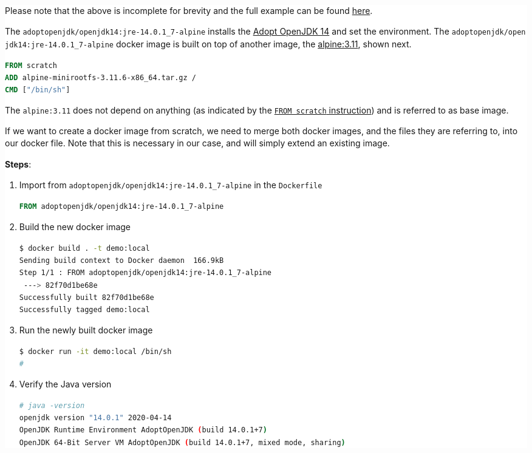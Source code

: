    Please note that the above is incomplete for brevity and the full example can be found [here]( https://github.com/AdoptOpenJDK/openjdk-docker/blob/master/14/jre/alpine/Dockerfile.hotspot.releases.full).

   The `adoptopenjdk/openjdk14:jre-14.0.1_7-alpine` installs the [Adopt OpenJDK 14](https://adoptopenjdk.net/releases.html) and set the environment.  The `adoptopenjdk/openjdk14:jre-14.0.1_7-alpine` docker image is built on top of another image, the [alpine:3.11](https://github.com/alpinelinux/docker-alpine/blob/c5510d5b1d2546d133f7b0938690c3c1e2cd9549/x86_64/Dockerfile), shown next.

   ```dockerfile
   FROM scratch
   ADD alpine-minirootfs-3.11.6-x86_64.tar.gz /
   CMD ["/bin/sh"]
   ```

   The `alpine:3.11` does not depend on anything (as indicated by the [`FROM scratch` instruction]( https://docs.docker.com/develop/develop-images/baseimages/)) and is referred to as base image.

   If we want to create a docker image from scratch, we need to merge both docker images, and the files they are referring to, into our docker file.  Note that this is necessary in our case, and will simply extend an existing image.

   **Steps**:

   1. Import from `adoptopenjdk/openjdk14:jre-14.0.1_7-alpine` in the `Dockerfile`

      ```dockerfile
      FROM adoptopenjdk/openjdk14:jre-14.0.1_7-alpine
      ```

   1. Build the new docker image

      ```bash
      $ docker build . -t demo:local
      Sending build context to Docker daemon  166.9kB
      Step 1/1 : FROM adoptopenjdk/openjdk14:jre-14.0.1_7-alpine
       ---> 82f70d1be68e
      Successfully built 82f70d1be68e
      Successfully tagged demo:local
      ```

   1. Run the newly built docker image

      ```bash
      $ docker run -it demo:local /bin/sh
      #
      ```

   1. Verify the Java version

      ```bash
      # java -version
      openjdk version "14.0.1" 2020-04-14
      OpenJDK Runtime Environment AdoptOpenJDK (build 14.0.1+7)
      OpenJDK 64-Bit Server VM AdoptOpenJDK (build 14.0.1+7, mixed mode, sharing)
      ```
